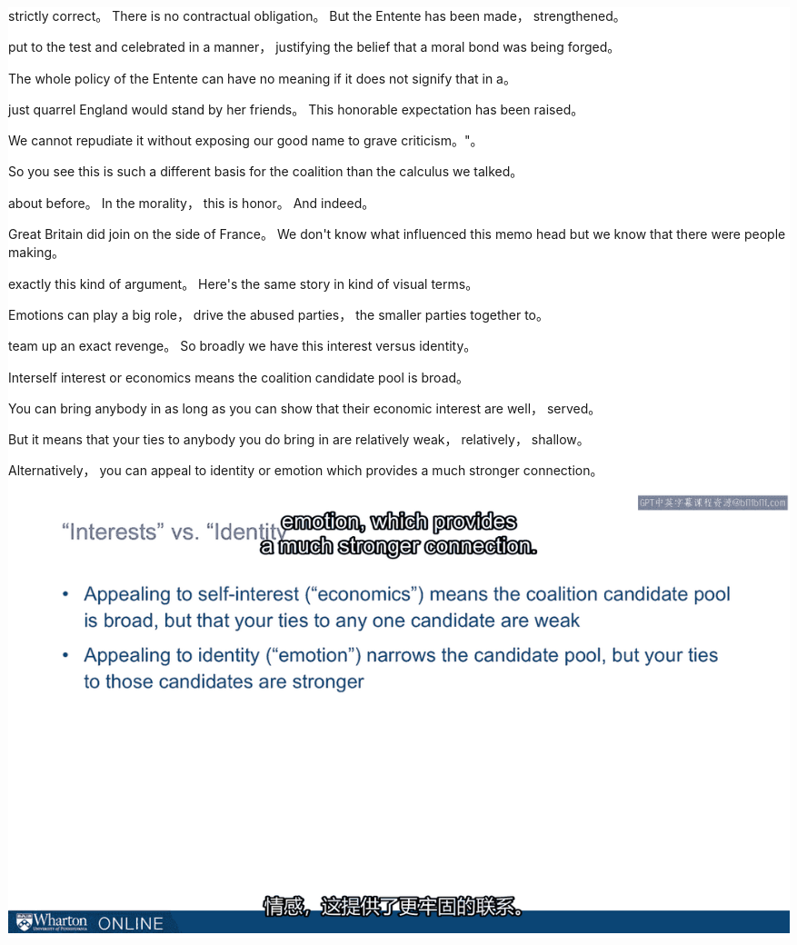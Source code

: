 strictly correct。 There is no contractual obligation。 But the Entente has been made， strengthened。

 put to the test and celebrated in a manner， justifying the belief that a moral bond was being forged。

 The whole policy of the Entente can have no meaning if it does not signify that in a。

 just quarrel England would stand by her friends。 This honorable expectation has been raised。

 We cannot repudiate it without exposing our good name to grave criticism。"。

 So you see this is such a different basis for the coalition than the calculus we talked。

 about before。 In the morality， this is honor。 And indeed。

 Great Britain did join on the side of France。 We don't know what influenced this memo head but we know that there were people making。

 exactly this kind of argument。 Here's the same story in kind of visual terms。

 Emotions can play a big role， drive the abused parties， the smaller parties together to。

 team up an exact revenge。 So broadly we have this interest versus identity。

 Interself interest or economics means the coalition candidate pool is broad。

 You can bring anybody in as long as you can show that their economic interest are well， served。

 But it means that your ties to anybody you do bring in are relatively weak， relatively， shallow。

 Alternatively， you can appeal to identity or emotion which provides a much stronger connection。



![](img/e9535265462e5f1268b9af0b613c2d2f_11.png)
